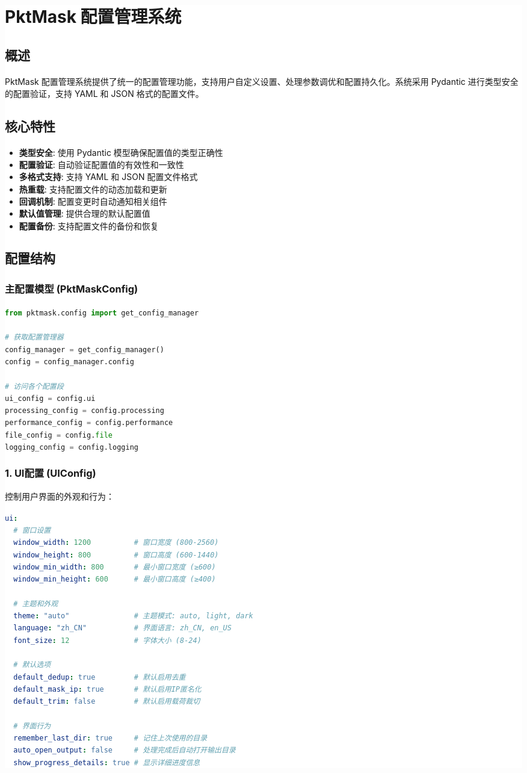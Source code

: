 # PktMask 配置管理系统

## 概述

PktMask 配置管理系统提供了统一的配置管理功能，支持用户自定义设置、处理参数调优和配置持久化。系统采用 Pydantic 进行类型安全的配置验证，支持 YAML 和 JSON 格式的配置文件。

## 核心特性

- **类型安全**: 使用 Pydantic 模型确保配置值的类型正确性
- **配置验证**: 自动验证配置值的有效性和一致性
- **多格式支持**: 支持 YAML 和 JSON 配置文件格式
- **热重载**: 支持配置文件的动态加载和更新
- **回调机制**: 配置变更时自动通知相关组件
- **默认值管理**: 提供合理的默认配置值
- **配置备份**: 支持配置文件的备份和恢复

## 配置结构

### 主配置模型 (PktMaskConfig)

```python
from pktmask.config import get_config_manager

# 获取配置管理器
config_manager = get_config_manager()
config = config_manager.config

# 访问各个配置段
ui_config = config.ui
processing_config = config.processing
performance_config = config.performance
file_config = config.file
logging_config = config.logging
```

### 1. UI配置 (UIConfig)

控制用户界面的外观和行为：

```yaml
ui:
  # 窗口设置
  window_width: 1200          # 窗口宽度 (800-2560)
  window_height: 800          # 窗口高度 (600-1440)
  window_min_width: 800       # 最小窗口宽度 (≥600)
  window_min_height: 600      # 最小窗口高度 (≥400)
  
  # 主题和外观
  theme: "auto"               # 主题模式: auto, light, dark
  language: "zh_CN"           # 界面语言: zh_CN, en_US
  font_size: 12               # 字体大小 (8-24)
  
  # 默认选项
  default_dedup: true         # 默认启用去重
  default_mask_ip: true       # 默认启用IP匿名化
  default_trim: false         # 默认启用载荷裁切
  
  # 界面行为
  remember_last_dir: true     # 记住上次使用的目录
  auto_open_output: false     # 处理完成后自动打开输出目录
  show_progress_details: true # 显示详细进度信息
```
